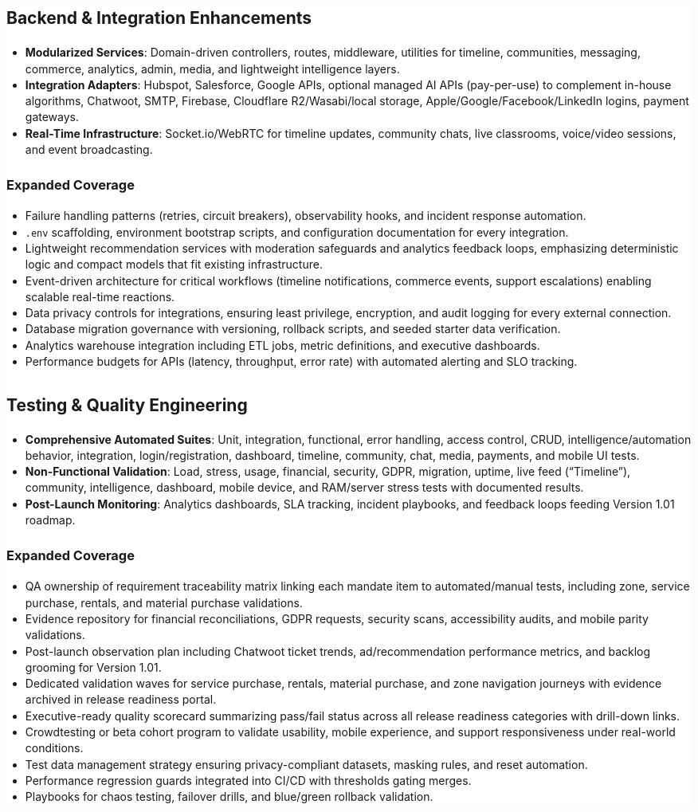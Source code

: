 ## Backend & Integration Enhancements
- **Modularized Services**: Domain-driven controllers, routes, middleware, utilities for timeline, communities, messaging, commerce, analytics, admin, media, and lightweight intelligence layers.
- **Integration Adapters**: Hubspot, Salesforce, Google APIs, optional managed AI APIs (pay-per-use) to complement in-house algorithms, Chatwoot, SMTP, Firebase, Cloudflare R2/Wasabi/local storage, Apple/Google/Facebook/LinkedIn logins, payment gateways.
- **Real-Time Infrastructure**: Socket.io/WebRTC for timeline updates, community chats, live classrooms, voice/video sessions, and event broadcasting.

### Expanded Coverage
- Failure handling patterns (retries, circuit breakers), observability hooks, and incident response automation.
- `.env` scaffolding, environment bootstrap scripts, and configuration documentation for every integration.
- Lightweight recommendation services with moderation safeguards and analytics feedback loops, emphasizing deterministic logic and compact models that fit existing infrastructure.
- Event-driven architecture for critical workflows (timeline notifications, commerce events, support escalations) enabling scalable real-time reactions.
- Data privacy controls for integrations, ensuring least privilege, encryption, and audit logging for every external connection.
- Database migration governance with versioning, rollback scripts, and seeded starter data verification.
- Analytics warehouse integration including ETL jobs, metric definitions, and executive dashboards.
- Performance budgets for APIs (latency, throughput, error rate) with automated alerting and SLO tracking.

## Testing & Quality Engineering
- **Comprehensive Automated Suites**: Unit, integration, functional, error handling, access control, CRUD, intelligence/automation behavior, integration, login/registration, dashboard, timeline, community, chat, media, payments, and mobile UI tests.
- **Non-Functional Validation**: Load, stress, usage, financial, security, GDPR, migration, uptime, live feed (“Timeline”), community, intelligence, dashboard, mobile device, and RAM/server stress tests with documented results.
- **Post-Launch Monitoring**: Analytics dashboards, SLA tracking, incident playbooks, and feedback loops feeding Version 1.01 roadmap.

### Expanded Coverage
- QA ownership of requirement traceability matrix linking each mandate item to automated/manual tests, including zone, service purchase, rentals, and material purchase validations.
- Evidence repository for financial reconciliations, GDPR requests, security scans, accessibility audits, and mobile parity validations.
- Post-launch observation plan including Chatwoot ticket trends, ad/recommendation performance metrics, and backlog grooming for Version 1.01.
- Dedicated validation waves for service purchase, rentals, material purchase, and zone navigation journeys with evidence archived in release readiness portal.
- Executive-ready quality scorecard summarizing pass/fail status across all release readiness categories with drill-down links.
- Crowdtesting or beta cohort program to validate usability, mobile experience, and support responsiveness under real-world conditions.
- Test data management strategy ensuring privacy-compliant datasets, masking rules, and reset automation.
- Performance regression guards integrated into CI/CD with thresholds gating merges.
- Playbooks for chaos testing, failover drills, and blue/green rollback validation.
